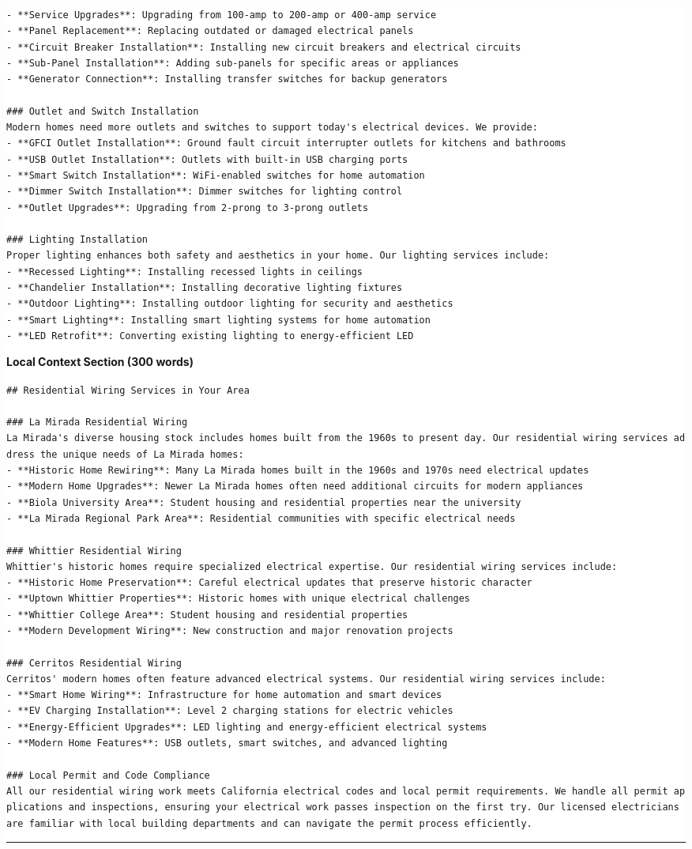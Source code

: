 ```
- **Service Upgrades**: Upgrading from 100-amp to 200-amp or 400-amp service
- **Panel Replacement**: Replacing outdated or damaged electrical panels
- **Circuit Breaker Installation**: Installing new circuit breakers and electrical circuits
- **Sub-Panel Installation**: Adding sub-panels for specific areas or appliances
- **Generator Connection**: Installing transfer switches for backup generators

### Outlet and Switch Installation
Modern homes need more outlets and switches to support today's electrical devices. We provide:
- **GFCI Outlet Installation**: Ground fault circuit interrupter outlets for kitchens and bathrooms
- **USB Outlet Installation**: Outlets with built-in USB charging ports
- **Smart Switch Installation**: WiFi-enabled switches for home automation
- **Dimmer Switch Installation**: Dimmer switches for lighting control
- **Outlet Upgrades**: Upgrading from 2-prong to 3-prong outlets

### Lighting Installation
Proper lighting enhances both safety and aesthetics in your home. Our lighting services include:
- **Recessed Lighting**: Installing recessed lights in ceilings
- **Chandelier Installation**: Installing decorative lighting fixtures
- **Outdoor Lighting**: Installing outdoor lighting for security and aesthetics
- **Smart Lighting**: Installing smart lighting systems for home automation
- **LED Retrofit**: Converting existing lighting to energy-efficient LED
```

**Local Context Section (300 words)**
```
## Residential Wiring Services in Your Area

### La Mirada Residential Wiring
La Mirada's diverse housing stock includes homes built from the 1960s to present day. Our residential wiring services address the unique needs of La Mirada homes:
- **Historic Home Rewiring**: Many La Mirada homes built in the 1960s and 1970s need electrical updates
- **Modern Home Upgrades**: Newer La Mirada homes often need additional circuits for modern appliances
- **Biola University Area**: Student housing and residential properties near the university
- **La Mirada Regional Park Area**: Residential communities with specific electrical needs

### Whittier Residential Wiring
Whittier's historic homes require specialized electrical expertise. Our residential wiring services include:
- **Historic Home Preservation**: Careful electrical updates that preserve historic character
- **Uptown Whittier Properties**: Historic homes with unique electrical challenges
- **Whittier College Area**: Student housing and residential properties
- **Modern Development Wiring**: New construction and major renovation projects

### Cerritos Residential Wiring
Cerritos' modern homes often feature advanced electrical systems. Our residential wiring services include:
- **Smart Home Wiring**: Infrastructure for home automation and smart devices
- **EV Charging Installation**: Level 2 charging stations for electric vehicles
- **Energy-Efficient Upgrades**: LED lighting and energy-efficient electrical systems
- **Modern Home Features**: USB outlets, smart switches, and advanced lighting

### Local Permit and Code Compliance
All our residential wiring work meets California electrical codes and local permit requirements. We handle all permit applications and inspections, ensuring your electrical work passes inspection on the first try. Our licensed electricians are familiar with local building departments and can navigate the permit process efficiently.
```

---